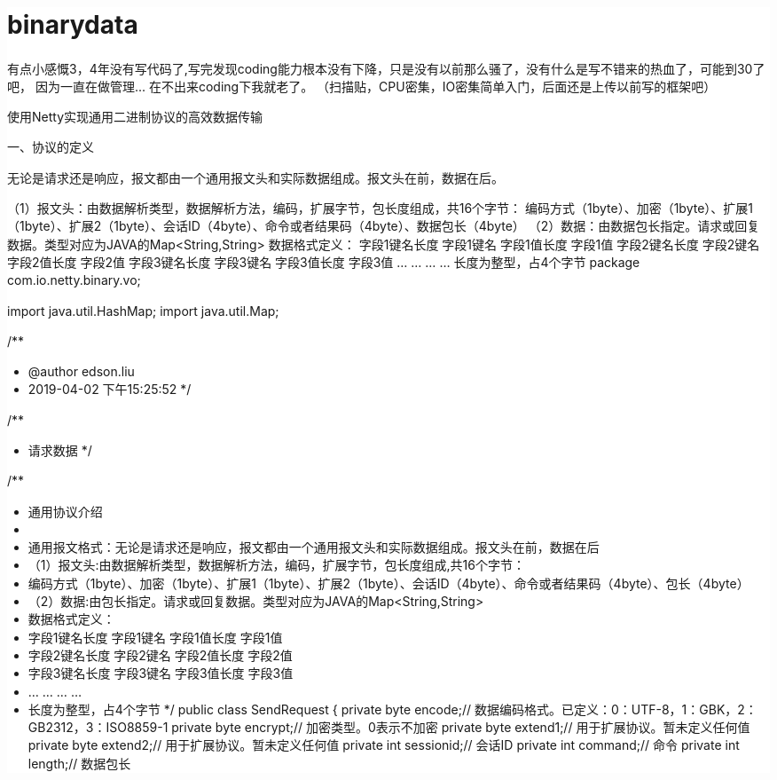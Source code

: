 # binarydata

有点小感慨3，4年没有写代码了,写完发现coding能力根本没有下降，只是没有以前那么骚了，没有什么是写不错来的热血了，可能到30了吧，
因为一直在做管理...    在不出来coding下我就老了。   （扫描贴，CPU密集，IO密集简单入门，后面还是上传以前写的框架吧）

使用Netty实现通用二进制协议的高效数据传输

一、协议的定义

无论是请求还是响应，报文都由一个通用报文头和实际数据组成。报文头在前，数据在后。

（1）报文头：由数据解析类型，数据解析方法，编码，扩展字节，包长度组成，共16个字节：
       编码方式（1byte）、加密（1byte）、扩展1（1byte）、扩展2（1byte）、会话ID（4byte）、命令或者结果码（4byte）、数据包长（4byte）
（2）数据：由数据包长指定。请求或回复数据。类型对应为JAVA的Map<String,String>
       数据格式定义：
       字段1键名长度    字段1键名 字段1值长度    字段1值
       字段2键名长度    字段2键名 字段2值长度    字段2值
       字段3键名长度    字段3键名 字段3值长度    字段3值
       …    …    …    …
       长度为整型，占4个字节
package com.io.netty.binary.vo;

import java.util.HashMap;
import java.util.Map;

/**
 *  @author edson.liu
 *  2019-04-02 下午15:25:52
 */

/**
 * 请求数据
 */

/**
 * 通用协议介绍
 *
 * 通用报文格式：无论是请求还是响应，报文都由一个通用报文头和实际数据组成。报文头在前，数据在后
 * （1）报文头:由数据解析类型，数据解析方法，编码，扩展字节，包长度组成,共16个字节：
 * 编码方式（1byte）、加密（1byte）、扩展1（1byte）、扩展2（1byte）、会话ID（4byte）、命令或者结果码（4byte）、包长（4byte）
 * （2）数据:由包长指定。请求或回复数据。类型对应为JAVA的Map<String,String>
 * 数据格式定义：
 * 字段1键名长度    字段1键名 字段1值长度    字段1值
 * 字段2键名长度    字段2键名 字段2值长度    字段2值
 * 字段3键名长度    字段3键名 字段3值长度    字段3值
 * …    …    …    …
 * 长度为整型，占4个字节
 */
public class SendRequest {
    private byte encode;// 数据编码格式。已定义：0：UTF-8，1：GBK，2：GB2312，3：ISO8859-1
    private byte encrypt;// 加密类型。0表示不加密
    private byte extend1;// 用于扩展协议。暂未定义任何值
    private byte extend2;// 用于扩展协议。暂未定义任何值
    private int sessionid;// 会话ID
    private int command;// 命令
    private int length;// 数据包长
